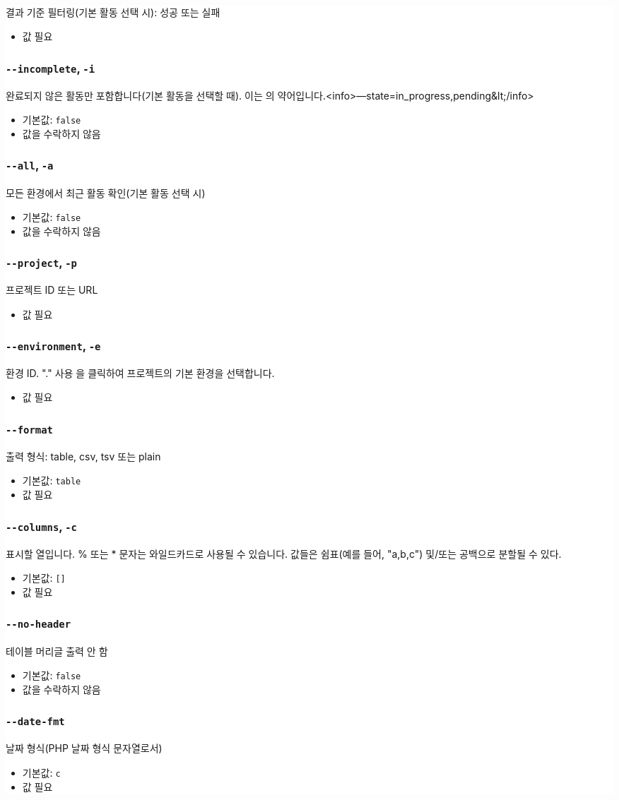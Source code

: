 결과 기준 필터링(기본 활동 선택 시): 성공 또는 실패

- 값 필요

### `--incomplete`, `-i`

완료되지 않은 활동만 포함합니다(기본 활동을 선택할 때). 이는 의 약어입니다.&lt;info>—state=in_progress,pending\&lt;/info>

- 기본값: `false`
- 값을 수락하지 않음

### `--all`, `-a`

모든 환경에서 최근 활동 확인(기본 활동 선택 시)

- 기본값: `false`
- 값을 수락하지 않음

### `--project`, `-p`

프로젝트 ID 또는 URL

- 값 필요

### `--environment`, `-e`

환경 ID. &quot;.&quot; 사용 을 클릭하여 프로젝트의 기본 환경을 선택합니다.

- 값 필요

### `--format`

출력 형식: table, csv, tsv 또는 plain

- 기본값: `table`
- 값 필요

### `--columns`, `-c`

표시할 열입니다. % 또는 * 문자는 와일드카드로 사용될 수 있습니다. 값들은 쉼표(예를 들어, &quot;a,b,c&quot;) 및/또는 공백으로 분할될 수 있다.

- 기본값: `[]`
- 값 필요

### `--no-header`

테이블 머리글 출력 안 함

- 기본값: `false`
- 값을 수락하지 않음

### `--date-fmt`

날짜 형식(PHP 날짜 형식 문자열로서)

- 기본값: `c`
- 값 필요
